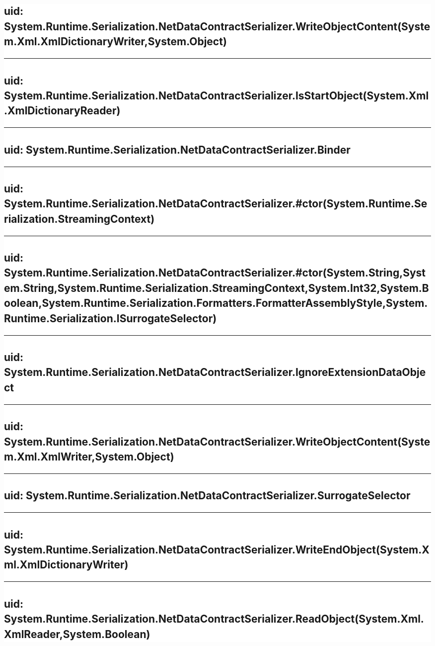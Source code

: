 uid: System.Runtime.Serialization.NetDataContractSerializer.WriteObjectContent(System.Xml.XmlDictionaryWriter,System.Object)
---

---
uid: System.Runtime.Serialization.NetDataContractSerializer.IsStartObject(System.Xml.XmlDictionaryReader)
---

---
uid: System.Runtime.Serialization.NetDataContractSerializer.Binder
---

---
uid: System.Runtime.Serialization.NetDataContractSerializer.#ctor(System.Runtime.Serialization.StreamingContext)
---

---
uid: System.Runtime.Serialization.NetDataContractSerializer.#ctor(System.String,System.String,System.Runtime.Serialization.StreamingContext,System.Int32,System.Boolean,System.Runtime.Serialization.Formatters.FormatterAssemblyStyle,System.Runtime.Serialization.ISurrogateSelector)
---

---
uid: System.Runtime.Serialization.NetDataContractSerializer.IgnoreExtensionDataObject
---

---
uid: System.Runtime.Serialization.NetDataContractSerializer.WriteObjectContent(System.Xml.XmlWriter,System.Object)
---

---
uid: System.Runtime.Serialization.NetDataContractSerializer.SurrogateSelector
---

---
uid: System.Runtime.Serialization.NetDataContractSerializer.WriteEndObject(System.Xml.XmlDictionaryWriter)
---

---
uid: System.Runtime.Serialization.NetDataContractSerializer.ReadObject(System.Xml.XmlReader,System.Boolean)
---
